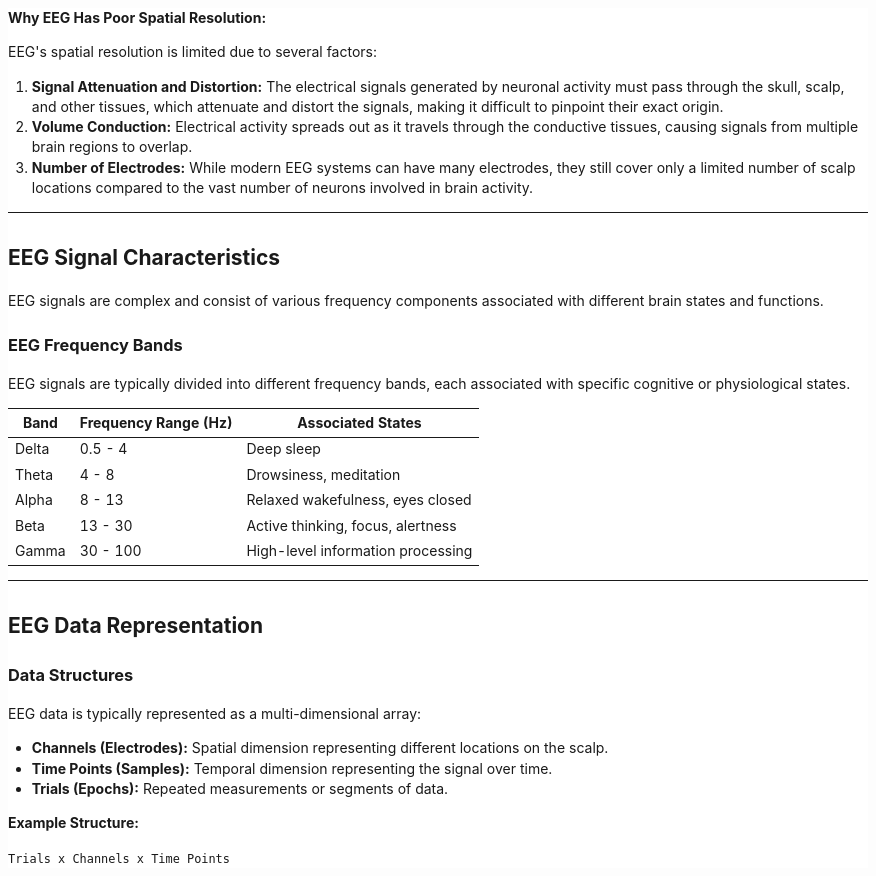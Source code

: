 **Why EEG Has Poor Spatial Resolution:**

EEG's spatial resolution is limited due to several factors:

1. **Signal Attenuation and Distortion:** The electrical signals generated by neuronal activity must pass through the skull, scalp, and other tissues, which attenuate and distort the signals, making it difficult to pinpoint their exact origin.
2. **Volume Conduction:** Electrical activity spreads out as it travels through the conductive tissues, causing signals from multiple brain regions to overlap.
3. **Number of Electrodes:** While modern EEG systems can have many electrodes, they still cover only a limited number of scalp locations compared to the vast number of neurons involved in brain activity.

---

## EEG Signal Characteristics

EEG signals are complex and consist of various frequency components associated with different brain states and functions.

### EEG Frequency Bands

EEG signals are typically divided into different frequency bands, each associated with specific cognitive or physiological states.

| **Band** | **Frequency Range (Hz)** | **Associated States**                |
|----------|--------------------------|--------------------------------------|
| Delta    | 0.5 - 4                  | Deep sleep                           |
| Theta    | 4 - 8                    | Drowsiness, meditation               |
| Alpha    | 8 - 13                   | Relaxed wakefulness, eyes closed     |
| Beta     | 13 - 30                  | Active thinking, focus, alertness    |
| Gamma    | 30 - 100                 | High-level information processing    |

---

## EEG Data Representation

### Data Structures

EEG data is typically represented as a multi-dimensional array:

- **Channels (Electrodes):** Spatial dimension representing different locations on the scalp.
- **Time Points (Samples):** Temporal dimension representing the signal over time.
- **Trials (Epochs):** Repeated measurements or segments of data.

**Example Structure:**

```
Trials x Channels x Time Points
```
